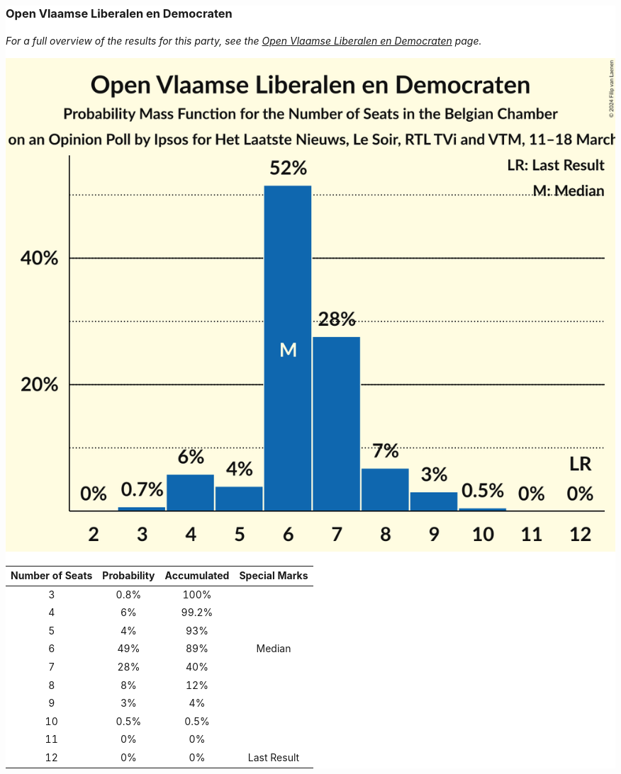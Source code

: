 ### Open Vlaamse Liberalen en Democraten

*For a full overview of the results for this party, see the [Open Vlaamse Liberalen en Democraten](party-openvlaamseliberalenendemocraten.html) page.*

![Graph with seats probability mass function not yet produced](2024-03-18-Ipsos-seats-pmf-openvlaamseliberalenendemocraten.png "Seats Probability Mass Function")

| Number of Seats | Probability | Accumulated | Special Marks |
|:---------------:|:-----------:|:-----------:|:-------------:|
| 3 | 0.8% | 100% |  |
| 4 | 6% | 99.2% |  |
| 5 | 4% | 93% |  |
| 6 | 49% | 89% | Median |
| 7 | 28% | 40% |  |
| 8 | 8% | 12% |  |
| 9 | 3% | 4% |  |
| 10 | 0.5% | 0.5% |  |
| 11 | 0% | 0% |  |
| 12 | 0% | 0% | Last Result |
